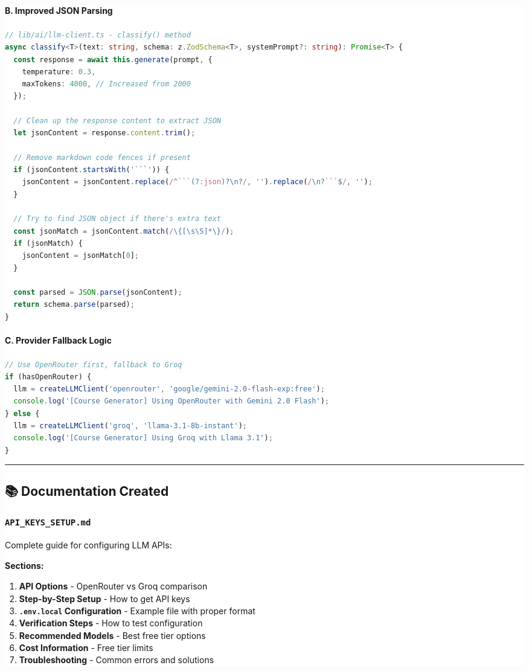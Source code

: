 #### B. Improved JSON Parsing
```typescript
// lib/ai/llm-client.ts - classify() method
async classify<T>(text: string, schema: z.ZodSchema<T>, systemPrompt?: string): Promise<T> {
  const response = await this.generate(prompt, {
    temperature: 0.3,
    maxTokens: 4000, // Increased from 2000
  });

  // Clean up the response content to extract JSON
  let jsonContent = response.content.trim();
  
  // Remove markdown code fences if present
  if (jsonContent.startsWith('```')) {
    jsonContent = jsonContent.replace(/^```(?:json)?\n?/, '').replace(/\n?```$/, '');
  }

  // Try to find JSON object if there's extra text
  const jsonMatch = jsonContent.match(/\{[\s\S]*\}/);
  if (jsonMatch) {
    jsonContent = jsonMatch[0];
  }

  const parsed = JSON.parse(jsonContent);
  return schema.parse(parsed);
}
```

#### C. Provider Fallback Logic
```typescript
// Use OpenRouter first, fallback to Groq
if (hasOpenRouter) {
  llm = createLLMClient('openrouter', 'google/gemini-2.0-flash-exp:free');
  console.log('[Course Generator] Using OpenRouter with Gemini 2.0 Flash');
} else {
  llm = createLLMClient('groq', 'llama-3.1-8b-instant');
  console.log('[Course Generator] Using Groq with Llama 3.1');
}
```

---

## 📚 Documentation Created

### `API_KEYS_SETUP.md`

Complete guide for configuring LLM APIs:

**Sections:**
1. **API Options** - OpenRouter vs Groq comparison
2. **Step-by-Step Setup** - How to get API keys
3. **`.env.local` Configuration** - Example file with proper format
4. **Verification Steps** - How to test configuration
5. **Recommended Models** - Best free tier options
6. **Cost Information** - Free tier limits
7. **Troubleshooting** - Common errors and solutions
